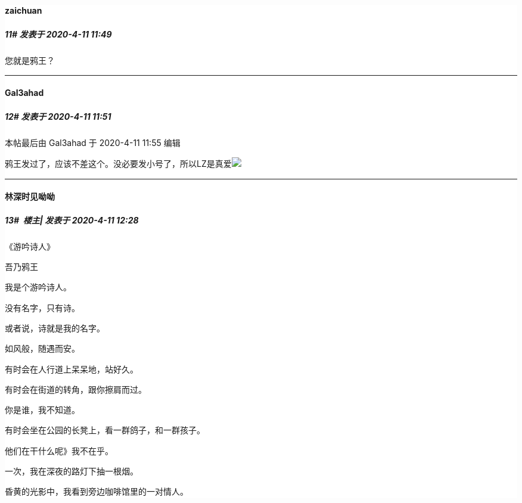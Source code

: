 ####  zaichuan  
##### 11#       发表于 2020-4-11 11:49




您就是鸦王？







-----

####  Gal3ahad  
##### 12#       发表于 2020-4-11 11:51



 本帖最后由 Gal3ahad 于 2020-4-11 11:55 编辑 

鸦王发过了，应该不差这个。没必要发小号了，所以LZ是真爱<img src="https://static.saraba1st.com/image/smiley/face2017/066.png" referrerpolicy="no-referrer">







-----

####  林深时见呦呦  
##### 13#         楼主| 发表于 2020-4-11 12:28




《游吟诗人》

吾乃鸦王


我是个游吟诗人。

没有名字，只有诗。

或者说，诗就是我的名字。

如风般，随遇而安。


有时会在人行道上呆呆地，站好久。

有时会在街道的转角，跟你擦肩而过。

你是谁，我不知道。

有时会坐在公园的长凳上，看一群鸽子，和一群孩子。


他们在干什么呢》我不在乎。

一次，我在深夜的路灯下抽一根烟。

昏黄的光影中，我看到旁边咖啡馆里的一对情人。
